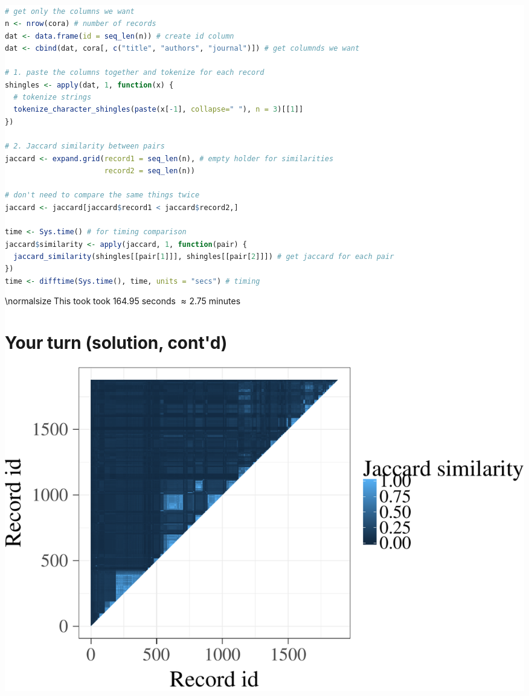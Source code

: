 ```r
# get only the columns we want
n <- nrow(cora) # number of records
dat <- data.frame(id = seq_len(n)) # create id column
dat <- cbind(dat, cora[, c("title", "authors", "journal")]) # get columnds we want

# 1. paste the columns together and tokenize for each record
shingles <- apply(dat, 1, function(x) {
  # tokenize strings
  tokenize_character_shingles(paste(x[-1], collapse=" "), n = 3)[[1]]
})

# 2. Jaccard similarity between pairs
jaccard <- expand.grid(record1 = seq_len(n), # empty holder for similarities
                       record2 = seq_len(n))

# don't need to compare the same things twice
jaccard <- jaccard[jaccard$record1 < jaccard$record2,]

time <- Sys.time() # for timing comparison
jaccard$similarity <- apply(jaccard, 1, function(pair) {
  jaccard_similarity(shingles[[pair[1]]], shingles[[pair[2]]]) # get jaccard for each pair
})
time <- difftime(Sys.time(), time, units = "secs") # timing
```

\normalsize
This took took $164.95$ seconds $\approx 2.75$ minutes

# Your turn (solution, cont'd)

![Jaccard similarity for each pair of records. Light blue indicates the two records are more similar and dark blue indicates less similar.](03-lsh_files/figure-beamer/your-turn2-plot-1.pdf) 
